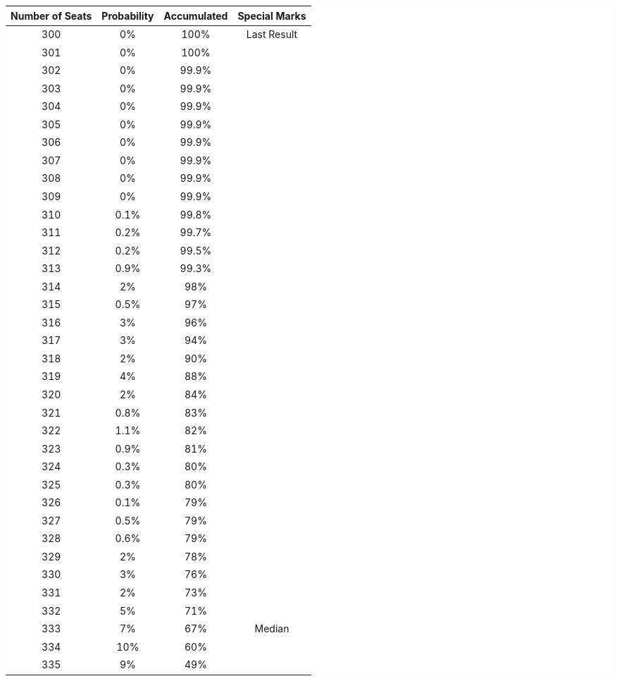 | Number of Seats | Probability | Accumulated | Special Marks |
|:---------------:|:-----------:|:-----------:|:-------------:|
| 300 | 0% | 100% | Last Result |
| 301 | 0% | 100% |  |
| 302 | 0% | 99.9% |  |
| 303 | 0% | 99.9% |  |
| 304 | 0% | 99.9% |  |
| 305 | 0% | 99.9% |  |
| 306 | 0% | 99.9% |  |
| 307 | 0% | 99.9% |  |
| 308 | 0% | 99.9% |  |
| 309 | 0% | 99.9% |  |
| 310 | 0.1% | 99.8% |  |
| 311 | 0.2% | 99.7% |  |
| 312 | 0.2% | 99.5% |  |
| 313 | 0.9% | 99.3% |  |
| 314 | 2% | 98% |  |
| 315 | 0.5% | 97% |  |
| 316 | 3% | 96% |  |
| 317 | 3% | 94% |  |
| 318 | 2% | 90% |  |
| 319 | 4% | 88% |  |
| 320 | 2% | 84% |  |
| 321 | 0.8% | 83% |  |
| 322 | 1.1% | 82% |  |
| 323 | 0.9% | 81% |  |
| 324 | 0.3% | 80% |  |
| 325 | 0.3% | 80% |  |
| 326 | 0.1% | 79% |  |
| 327 | 0.5% | 79% |  |
| 328 | 0.6% | 79% |  |
| 329 | 2% | 78% |  |
| 330 | 3% | 76% |  |
| 331 | 2% | 73% |  |
| 332 | 5% | 71% |  |
| 333 | 7% | 67% | Median |
| 334 | 10% | 60% |  |
| 335 | 9% | 49% |  |